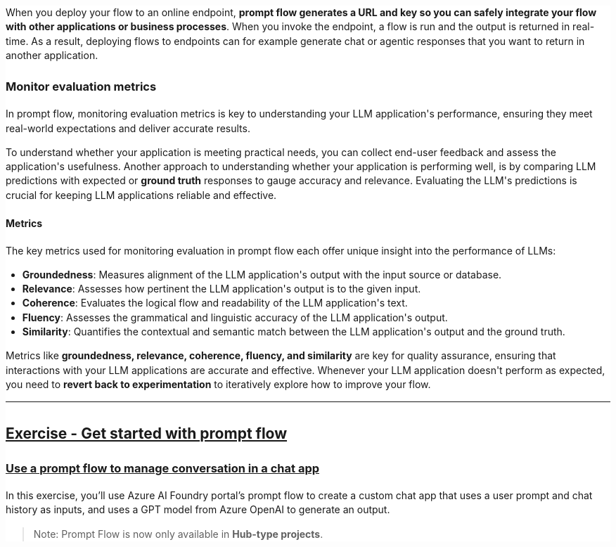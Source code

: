 When you deploy your flow to an online endpoint, **prompt flow generates a URL and key so you can safely integrate your flow with other applications or business processes**. When you invoke the endpoint, a flow is run and the output is returned in real-time. As a result, deploying flows to endpoints can for example generate chat or agentic responses that you want to return in another application.

### Monitor evaluation metrics

In prompt flow, monitoring evaluation metrics is key to understanding your LLM application's performance, ensuring they meet real-world expectations and deliver accurate results.

To understand whether your application is meeting practical needs, you can collect end-user feedback and assess the application's usefulness. Another approach to understanding whether your application is performing well, is by comparing LLM predictions with expected or **ground truth** responses to gauge accuracy and relevance. Evaluating the LLM's predictions is crucial for keeping LLM applications reliable and effective.

#### Metrics

The key metrics used for monitoring evaluation in prompt flow each offer unique insight into the performance of LLMs:

- **Groundedness**: Measures alignment of the LLM application's output with the input source or database.
- **Relevance**: Assesses how pertinent the LLM application's output is to the given input.
- **Coherence**: Evaluates the logical flow and readability of the LLM application's text.
- **Fluency**: Assesses the grammatical and linguistic accuracy of the LLM application's output.
- **Similarity**: Quantifies the contextual and semantic match between the LLM application's output and the ground truth.

Metrics like **groundedness, relevance, coherence, fluency, and similarity** are key for quality assurance, ensuring that interactions with your LLM applications are accurate and effective. Whenever your LLM application doesn't perform as expected, you need to **revert back to experimentation** to iteratively explore how to improve your flow.

---

## [Exercise - Get started with prompt flow](https://learn.microsoft.com/en-us/training/modules/get-started-prompt-flow-ai-studio/6-exercise)

### [Use a prompt flow to manage conversation in a chat app](https://microsoftlearning.github.io/mslearn-ai-studio/Instructions/03-Use-prompt-flow-chat.html)

In this exercise, you’ll use Azure AI Foundry portal’s prompt flow to create a custom chat app that uses a user prompt and chat history as inputs, and uses a GPT model from Azure OpenAI to generate an output.

> Note: Prompt Flow is now only available in **Hub-type projects**.
